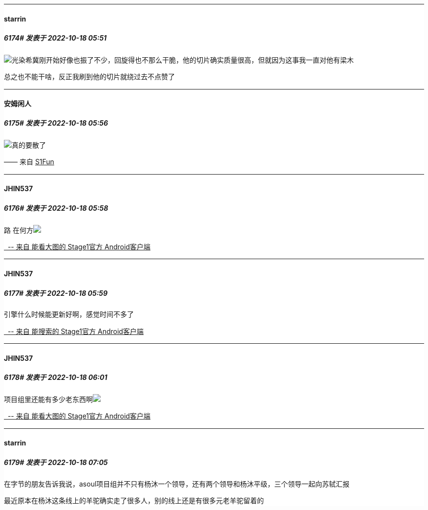 *****

####  starrin  
##### 6174#       发表于 2022-10-18 05:51

<img src="https://static.saraba1st.com/image/smiley/face2017/001.png" referrerpolicy="no-referrer">光染希冀刚开始好像也振了不少，回旋得也不那么干脆，他的切片确实质量很高，但就因为这事我一直对他有梁木

总之也不能干啥，反正我刷到他的切片就绕过去不点赞了

*****

####  安姆闲人  
##### 6175#       发表于 2022-10-18 05:56

<img src="https://static.saraba1st.com/image/smiley/face2017/138.png" referrerpolicy="no-referrer">真的要散了

—— 来自 [S1Fun](https://s1fun.koalcat.com)

*****

####  JHIN537  
##### 6176#       发表于 2022-10-18 05:58

路 在何方<img src="https://static.saraba1st.com/image/smiley/face2017/140.png" referrerpolicy="no-referrer">

[  -- 来自 能看大图的 Stage1官方 Android客户端](https://www.coolapk.com/apk/140634)

*****

####  JHIN537  
##### 6177#       发表于 2022-10-18 05:59

引擎什么时候能更新好啊，感觉时间不多了

[  -- 来自 能搜索的 Stage1官方 Android客户端](https://www.coolapk.com/apk/140634)

*****

####  JHIN537  
##### 6178#       发表于 2022-10-18 06:01

项目组里还能有多少老东西啊<img src="https://static.saraba1st.com/image/smiley/face2017/138.png" referrerpolicy="no-referrer">

[  -- 来自 能看大图的 Stage1官方 Android客户端](https://www.coolapk.com/apk/140634)



*****

####  starrin  
##### 6179#       发表于 2022-10-18 07:05

在字节的朋友告诉我说，asoul项目组并不只有杨沐一个领导，还有两个领导和杨沐平级，三个领导一起向苏轼汇报

最近原本在杨沐这条线上的羊驼确实走了很多人，别的线上还是有很多元老羊驼留着的
